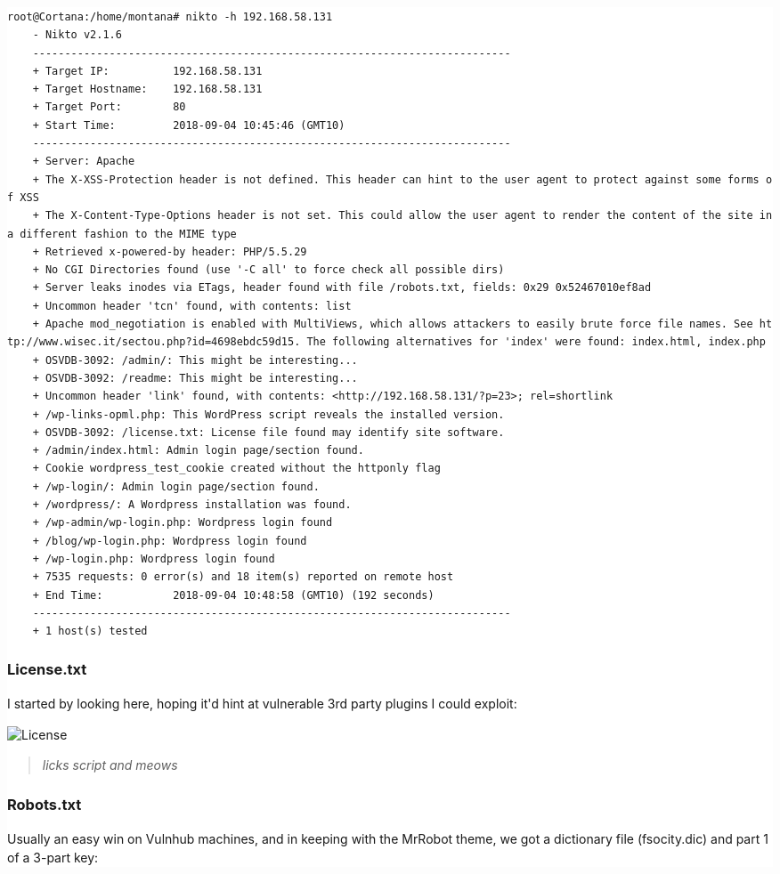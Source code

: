 ```
root@Cortana:/home/montana# nikto -h 192.168.58.131
	- Nikto v2.1.6
	---------------------------------------------------------------------------
	+ Target IP:          192.168.58.131
	+ Target Hostname:    192.168.58.131
	+ Target Port:        80
	+ Start Time:         2018-09-04 10:45:46 (GMT10)
	---------------------------------------------------------------------------
	+ Server: Apache
	+ The X-XSS-Protection header is not defined. This header can hint to the user agent to protect against some forms of XSS
	+ The X-Content-Type-Options header is not set. This could allow the user agent to render the content of the site in a different fashion to the MIME type
	+ Retrieved x-powered-by header: PHP/5.5.29
	+ No CGI Directories found (use '-C all' to force check all possible dirs)
	+ Server leaks inodes via ETags, header found with file /robots.txt, fields: 0x29 0x52467010ef8ad 
	+ Uncommon header 'tcn' found, with contents: list
	+ Apache mod_negotiation is enabled with MultiViews, which allows attackers to easily brute force file names. See http://www.wisec.it/sectou.php?id=4698ebdc59d15. The following alternatives for 'index' were found: index.html, index.php
	+ OSVDB-3092: /admin/: This might be interesting...
	+ OSVDB-3092: /readme: This might be interesting...
	+ Uncommon header 'link' found, with contents: <http://192.168.58.131/?p=23>; rel=shortlink
	+ /wp-links-opml.php: This WordPress script reveals the installed version.
	+ OSVDB-3092: /license.txt: License file found may identify site software.
	+ /admin/index.html: Admin login page/section found.
	+ Cookie wordpress_test_cookie created without the httponly flag
	+ /wp-login/: Admin login page/section found.
	+ /wordpress/: A Wordpress installation was found.
	+ /wp-admin/wp-login.php: Wordpress login found
	+ /blog/wp-login.php: Wordpress login found
	+ /wp-login.php: Wordpress login found
	+ 7535 requests: 0 error(s) and 18 item(s) reported on remote host
	+ End Time:           2018-09-04 10:48:58 (GMT10) (192 seconds)
	---------------------------------------------------------------------------
	+ 1 host(s) tested
```

### License.txt

I started by looking here, hoping it'd hint at vulnerable 3rd party plugins I could exploit:

![License](https://opalsec.github.io/assets/images/MrRobot/License.png)

> _licks script and meows_

### Robots.txt

Usually an easy win on Vulnhub machines, and in keeping with the MrRobot theme, we got a dictionary file (fsocity.dic) and part 1 of a 3-part key:
